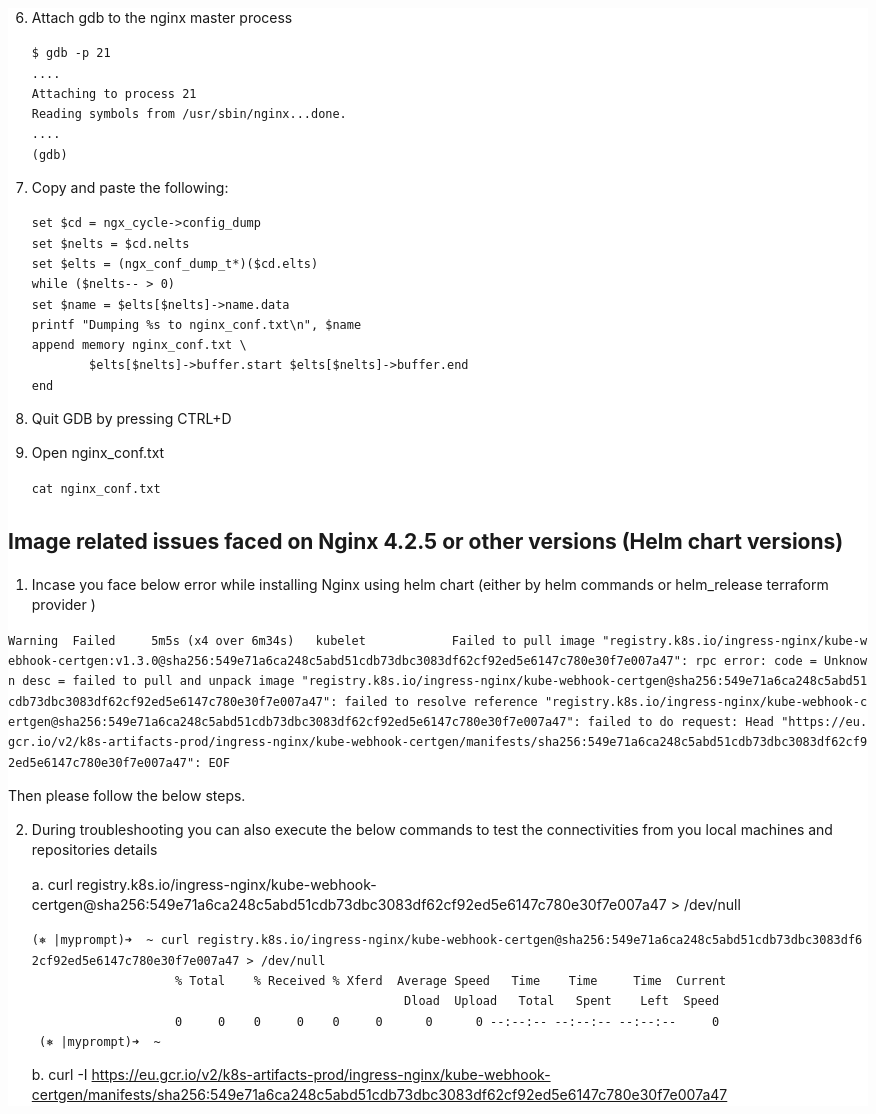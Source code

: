 6. Attach gdb to the nginx master process

    ```console
    $ gdb -p 21
    ....
    Attaching to process 21
    Reading symbols from /usr/sbin/nginx...done.
    ....
    (gdb)
    ```

7. Copy and paste the following:

    ```console
    set $cd = ngx_cycle->config_dump
    set $nelts = $cd.nelts
    set $elts = (ngx_conf_dump_t*)($cd.elts)
    while ($nelts-- > 0)
    set $name = $elts[$nelts]->name.data
    printf "Dumping %s to nginx_conf.txt\n", $name
    append memory nginx_conf.txt \
            $elts[$nelts]->buffer.start $elts[$nelts]->buffer.end
    end
    ```

8. Quit GDB by pressing CTRL+D

9. Open nginx_conf.txt

    ```console
    cat nginx_conf.txt
    ```
    
## Image related issues faced on Nginx 4.2.5 or other versions (Helm chart versions) 

1. Incase you face below error while installing Nginx using helm chart (either by helm commands or helm_release terraform provider ) 
```
Warning  Failed     5m5s (x4 over 6m34s)   kubelet            Failed to pull image "registry.k8s.io/ingress-nginx/kube-webhook-certgen:v1.3.0@sha256:549e71a6ca248c5abd51cdb73dbc3083df62cf92ed5e6147c780e30f7e007a47": rpc error: code = Unknown desc = failed to pull and unpack image "registry.k8s.io/ingress-nginx/kube-webhook-certgen@sha256:549e71a6ca248c5abd51cdb73dbc3083df62cf92ed5e6147c780e30f7e007a47": failed to resolve reference "registry.k8s.io/ingress-nginx/kube-webhook-certgen@sha256:549e71a6ca248c5abd51cdb73dbc3083df62cf92ed5e6147c780e30f7e007a47": failed to do request: Head "https://eu.gcr.io/v2/k8s-artifacts-prod/ingress-nginx/kube-webhook-certgen/manifests/sha256:549e71a6ca248c5abd51cdb73dbc3083df62cf92ed5e6147c780e30f7e007a47": EOF
```
   Then please follow the below steps.

2. During troubleshooting you can also execute the below commands to test the connectivities from you local machines and repositories  details

      a. curl registry.k8s.io/ingress-nginx/kube-webhook-certgen@sha256:549e71a6ca248c5abd51cdb73dbc3083df62cf92ed5e6147c780e30f7e007a47 > /dev/null
      ```
      (⎈ |myprompt)➜  ~ curl registry.k8s.io/ingress-nginx/kube-webhook-certgen@sha256:549e71a6ca248c5abd51cdb73dbc3083df62cf92ed5e6147c780e30f7e007a47 > /dev/null
                          % Total    % Received % Xferd  Average Speed   Time    Time     Time  Current
                                                          Dload  Upload   Total   Spent    Left  Speed
                          0     0    0     0    0     0      0      0 --:--:-- --:--:-- --:--:--     0
       (⎈ |myprompt)➜  ~
      ```
      b. curl -I https://eu.gcr.io/v2/k8s-artifacts-prod/ingress-nginx/kube-webhook-certgen/manifests/sha256:549e71a6ca248c5abd51cdb73dbc3083df62cf92ed5e6147c780e30f7e007a47
      ```
